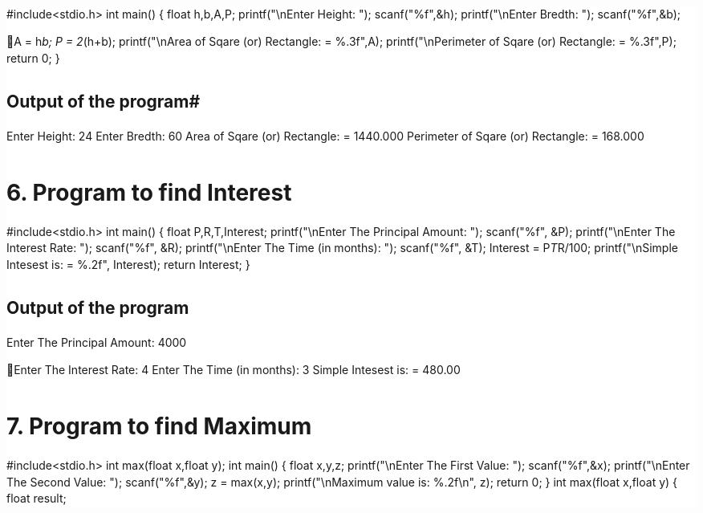 #include<stdio.h>
int main()
{
float h,b,A,P;
printf("\nEnter Height: ");
scanf("%f",&h);
printf("\nEnter Bredth: ");
scanf("%f",&b);

A = h*b;
P = 2*(h+b);
printf("\nArea of Sqare (or) Rectangle: = %.3f",A);
printf("\nPerimeter of Sqare (or) Rectangle: = %.3f",P);
return 0;
}
## Output of the program#
Enter Height: 24
Enter Bredth: 60
Area of Sqare (or) Rectangle: = 1440.000
Perimeter of Sqare (or) Rectangle: = 168.000
# 6. Program to find Interest

#include<stdio.h>
int main()
{
float P,R,T,Interest;
printf("\nEnter The Principal Amount: ");
scanf("%f", &P);
printf("\nEnter The Interest Rate: ");
scanf("%f", &R);
printf("\nEnter The Time (in months): ");
scanf("%f", &T);
Interest = P*T*R/100;
printf("\nSimple Intesest is: = %.2f", Interest);
return Interest;
}
## Output of the program
Enter The Principal Amount: 4000

Enter The Interest Rate: 4
Enter The Time (in months): 3
Simple Intesest is: = 480.00
# 7. Program to find Maximum

#include<stdio.h>
int max(float x,float y);
int main()
{
float x,y,z;
printf("\nEnter The First Value: ");
scanf("%f",&x);
printf("\nEnter The Second Value: ");
scanf("%f",&y);
z = max(x,y);
printf("\nMaximum value is: %.2f\n", z);
return 0;
}
int max(float x,float y)
{
float result;